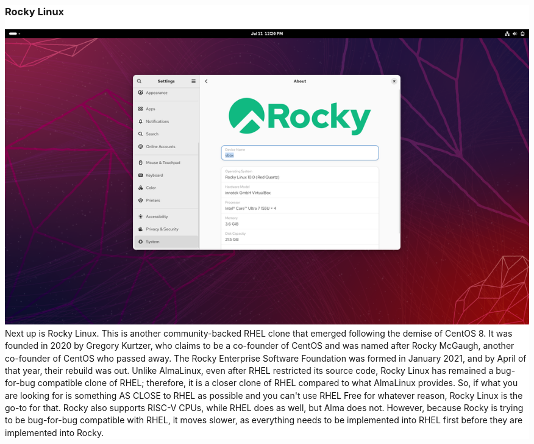 ### Rocky Linux
![](images/07_Rocky.png)
Next up is Rocky Linux. This is another community-backed RHEL clone that emerged following the demise of CentOS 8. It was founded in 2020 by Gregory Kurtzer, who claims to be a co-founder of CentOS and was named after Rocky McGaugh, another co-founder of CentOS who passed away. The Rocky Enterprise Software Foundation was formed in January 2021, and by April of that year, their rebuild was out. Unlike AlmaLinux, even after RHEL restricted its source code, Rocky Linux has remained a bug-for-bug compatible clone of RHEL; therefore, it is a closer clone of RHEL compared to what AlmaLinux provides. So, if what you are looking for is something AS CLOSE to RHEL as possible and you can't use RHEL Free for whatever reason, Rocky Linux is the go-to for that. Rocky also supports RISC-V CPUs, while RHEL does as well, but Alma does not. However, because Rocky is trying to be bug-for-bug compatible with RHEL, it moves slower, as everything needs to be implemented into RHEL first before they are implemented into Rocky.
